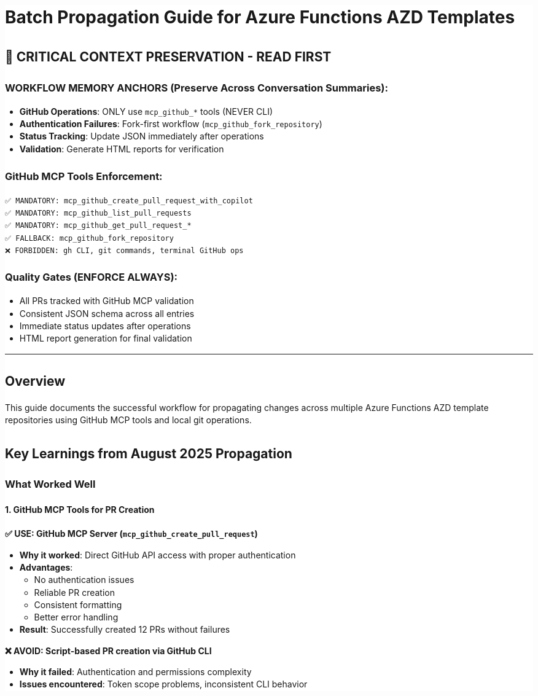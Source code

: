 # Batch Propagation Guide for Azure Functions AZD Templates

## 🚨 CRITICAL CONTEXT PRESERVATION - READ FIRST

### WORKFLOW MEMORY ANCHORS (Preserve Across Conversation Summaries):
- **GitHub Operations**: ONLY use `mcp_github_*` tools (NEVER CLI)
- **Authentication Failures**: Fork-first workflow (`mcp_github_fork_repository`)  
- **Status Tracking**: Update JSON immediately after operations
- **Validation**: Generate HTML reports for verification

### GitHub MCP Tools Enforcement:
```
✅ MANDATORY: mcp_github_create_pull_request_with_copilot
✅ MANDATORY: mcp_github_list_pull_requests
✅ MANDATORY: mcp_github_get_pull_request_*
✅ FALLBACK: mcp_github_fork_repository
❌ FORBIDDEN: gh CLI, git commands, terminal GitHub ops
```

### Quality Gates (ENFORCE ALWAYS):
- All PRs tracked with GitHub MCP validation
- Consistent JSON schema across all entries
- Immediate status updates after operations  
- HTML report generation for final validation

---

## Overview
This guide documents the successful workflow for propagating changes across multiple Azure Functions AZD template repositories using GitHub MCP tools and local git operations.

## Key Learnings from August 2025 Propagation

### What Worked Well

#### 1. GitHub MCP Tools for PR Creation
**✅ USE: GitHub MCP Server (`mcp_github_create_pull_request`)**
- **Why it worked**: Direct GitHub API access with proper authentication
- **Advantages**: 
  - No authentication issues
  - Reliable PR creation
  - Consistent formatting
  - Better error handling
- **Result**: Successfully created 12 PRs without failures

**❌ AVOID: Script-based PR creation via GitHub CLI**
- **Why it failed**: Authentication and permissions complexity
- **Issues encountered**: Token scope problems, inconsistent CLI behavior
